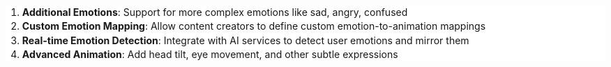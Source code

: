 1. **Additional Emotions**: Support for more complex emotions like sad, angry, confused
2. **Custom Emotion Mapping**: Allow content creators to define custom emotion-to-animation mappings
3. **Real-time Emotion Detection**: Integrate with AI services to detect user emotions and mirror them
4. **Advanced Animation**: Add head tilt, eye movement, and other subtle expressions

